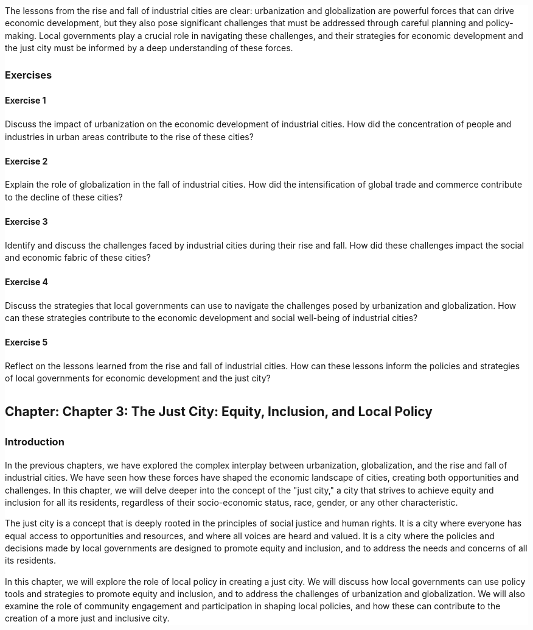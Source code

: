 The lessons from the rise and fall of industrial cities are clear: urbanization and globalization are powerful forces that can drive economic development, but they also pose significant challenges that must be addressed through careful planning and policy-making. Local governments play a crucial role in navigating these challenges, and their strategies for economic development and the just city must be informed by a deep understanding of these forces.

### Exercises

#### Exercise 1
Discuss the impact of urbanization on the economic development of industrial cities. How did the concentration of people and industries in urban areas contribute to the rise of these cities?

#### Exercise 2
Explain the role of globalization in the fall of industrial cities. How did the intensification of global trade and commerce contribute to the decline of these cities?

#### Exercise 3
Identify and discuss the challenges faced by industrial cities during their rise and fall. How did these challenges impact the social and economic fabric of these cities?

#### Exercise 4
Discuss the strategies that local governments can use to navigate the challenges posed by urbanization and globalization. How can these strategies contribute to the economic development and social well-being of industrial cities?

#### Exercise 5
Reflect on the lessons learned from the rise and fall of industrial cities. How can these lessons inform the policies and strategies of local governments for economic development and the just city?

## Chapter: Chapter 3: The Just City: Equity, Inclusion, and Local Policy

### Introduction

In the previous chapters, we have explored the complex interplay between urbanization, globalization, and the rise and fall of industrial cities. We have seen how these forces have shaped the economic landscape of cities, creating both opportunities and challenges. In this chapter, we will delve deeper into the concept of the "just city," a city that strives to achieve equity and inclusion for all its residents, regardless of their socio-economic status, race, gender, or any other characteristic.

The just city is a concept that is deeply rooted in the principles of social justice and human rights. It is a city where everyone has equal access to opportunities and resources, and where all voices are heard and valued. It is a city where the policies and decisions made by local governments are designed to promote equity and inclusion, and to address the needs and concerns of all its residents.

In this chapter, we will explore the role of local policy in creating a just city. We will discuss how local governments can use policy tools and strategies to promote equity and inclusion, and to address the challenges of urbanization and globalization. We will also examine the role of community engagement and participation in shaping local policies, and how these can contribute to the creation of a more just and inclusive city.
